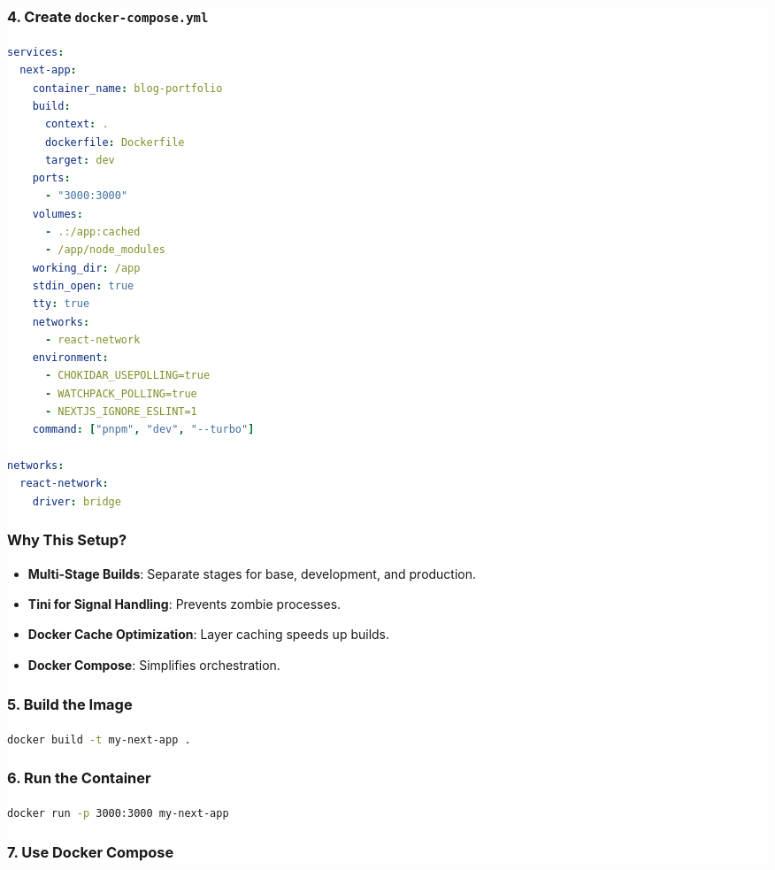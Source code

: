 ### 4. Create `docker-compose.yml`

```yaml
services:
  next-app:
    container_name: blog-portfolio
    build:
      context: .
      dockerfile: Dockerfile
      target: dev
    ports:
      - "3000:3000"
    volumes:
      - .:/app:cached
      - /app/node_modules
    working_dir: /app
    stdin_open: true
    tty: true
    networks:
      - react-network
    environment:
      - CHOKIDAR_USEPOLLING=true
      - WATCHPACK_POLLING=true
      - NEXTJS_IGNORE_ESLINT=1
    command: ["pnpm", "dev", "--turbo"]

networks:
  react-network:
    driver: bridge
```

### Why This Setup?

- **Multi-Stage Builds**: Separate stages for base, development, and production.

- **Tini for Signal Handling**: Prevents zombie processes.

- **Docker Cache Optimization**: Layer caching speeds up builds.

- **Docker Compose**: Simplifies orchestration.

### 5. Build the Image

```sh
docker build -t my-next-app .
```

### 6. Run the Container

```sh
docker run -p 3000:3000 my-next-app
```

### 7. Use Docker Compose

